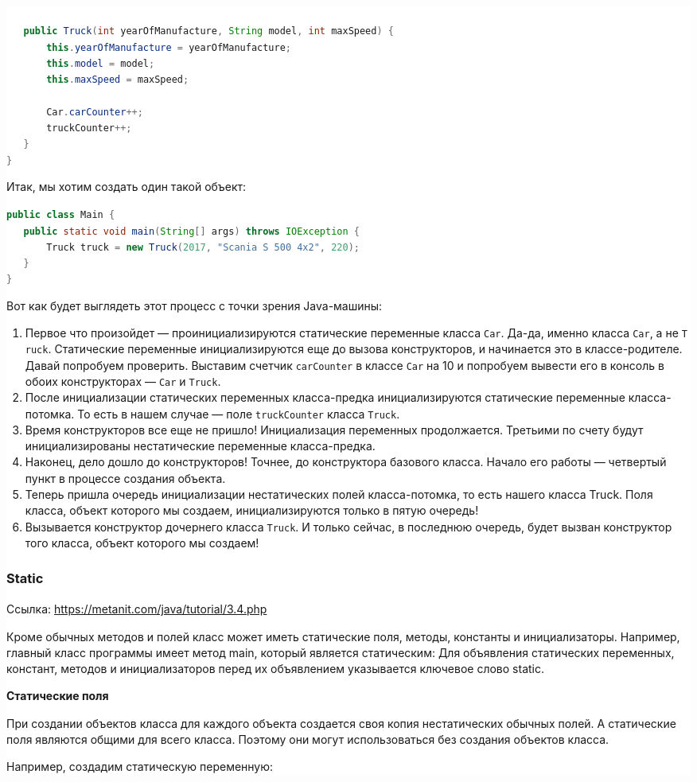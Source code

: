 ```java

   public Truck(int yearOfManufacture, String model, int maxSpeed) {
       this.yearOfManufacture = yearOfManufacture;
       this.model = model;
       this.maxSpeed = maxSpeed;

       Car.carCounter++;
       truckCounter++;
   }
}
```

Итак, мы хотим создать один такой объект:

```java
public class Main {
   public static void main(String[] args) throws IOException {
       Truck truck = new Truck(2017, "Scania S 500 4x2", 220);
   }
}
```

Вот как будет выглядеть этот процесс с точки зрения Java-машины:

1. Первое что произойдет — проинициализируются статические переменные класса `Car`. Да-да, именно класса `Car`, а не `Truck`. Статические переменные инициализируются еще до вызова конструкторов, и начинается это в классе-родителе. Давай попробуем проверить. Выставим счетчик `carCounter` в классе `Car` на 10 и попробуем вывести его в консоль в обоих конструкторах — `Car` и `Truck`.
2. После инициализации статических переменных класса-предка инициализируются статические переменные класса-потомка. То есть в нашем случае — поле `truckCounter` класса `Truck`.
3. Время конструкторов все еще не пришло! Инициализация переменных продолжается. Третьими по счету будут инициализированы нестатические переменные класса-предка.
4. Наконец, дело дошло до конструкторов! Точнее, до конструктора базового класса. Начало его работы — четвертый пункт в процессе создания объекта.
5. Теперь пришла очередь инициализации нестатических полей класса-потомка, то есть нашего класса Truck. Поля класса, объект которого мы создаем, инициализируются только в пятую очередь!
6. Вызывается конструктор дочернего класса `Truck`. И только сейчас, в последнюю очередь, будет вызван конструктор того класса, объект которого мы создаем!

### Static

Ссылка: https://metanit.com/java/tutorial/3.4.php

Кроме обычных методов и полей класс может иметь статические поля, методы, константы и инициализаторы. Например, главный класс программы имеет метод main, который является статическим:
Для объявления статических переменных, констант, методов и инициализаторов перед их объявлением указывается ключевое слово static.

**Статические поля**

При создании объектов класса для каждого объекта создается своя копия нестатических обычных полей. А статические поля являются общими для всего класса. Поэтому они могут использоваться без создания объектов класса.

Например, создадим статическую переменную:
